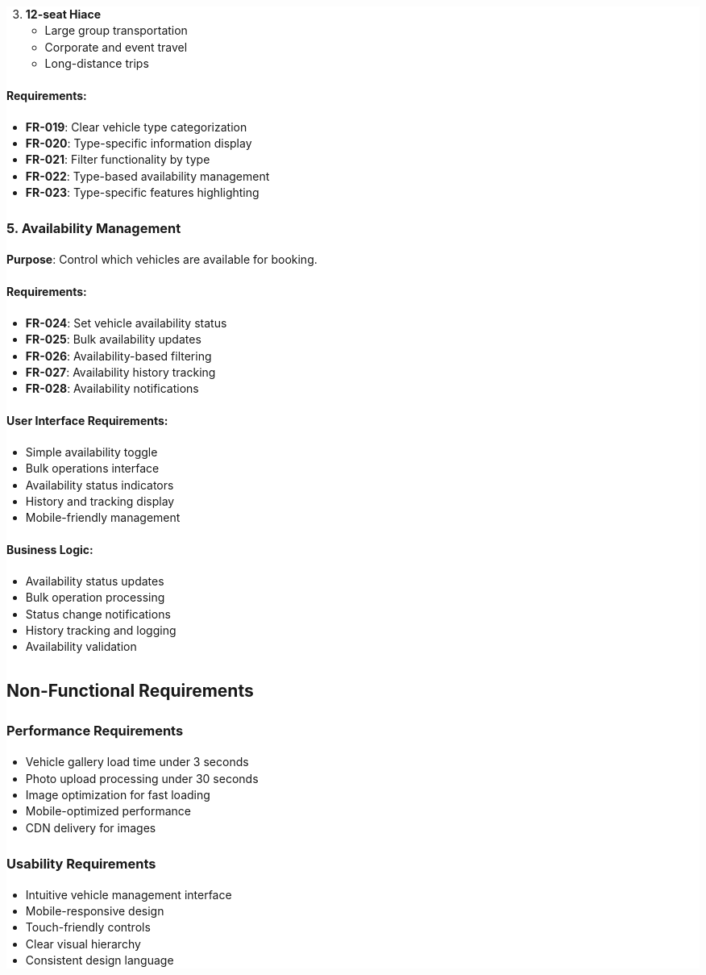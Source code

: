3. **12-seat Hiace**
   - Large group transportation
   - Corporate and event travel
   - Long-distance trips

#### Requirements:
- **FR-019**: Clear vehicle type categorization
- **FR-020**: Type-specific information display
- **FR-021**: Filter functionality by type
- **FR-022**: Type-based availability management
- **FR-023**: Type-specific features highlighting

### 5. Availability Management
**Purpose**: Control which vehicles are available for booking.

#### Requirements:
- **FR-024**: Set vehicle availability status
- **FR-025**: Bulk availability updates
- **FR-026**: Availability-based filtering
- **FR-027**: Availability history tracking
- **FR-028**: Availability notifications

#### User Interface Requirements:
- Simple availability toggle
- Bulk operations interface
- Availability status indicators
- History and tracking display
- Mobile-friendly management

#### Business Logic:
- Availability status updates
- Bulk operation processing
- Status change notifications
- History tracking and logging
- Availability validation

## Non-Functional Requirements

### Performance Requirements
- Vehicle gallery load time under 3 seconds
- Photo upload processing under 30 seconds
- Image optimization for fast loading
- Mobile-optimized performance
- CDN delivery for images

### Usability Requirements
- Intuitive vehicle management interface
- Mobile-responsive design
- Touch-friendly controls
- Clear visual hierarchy
- Consistent design language
